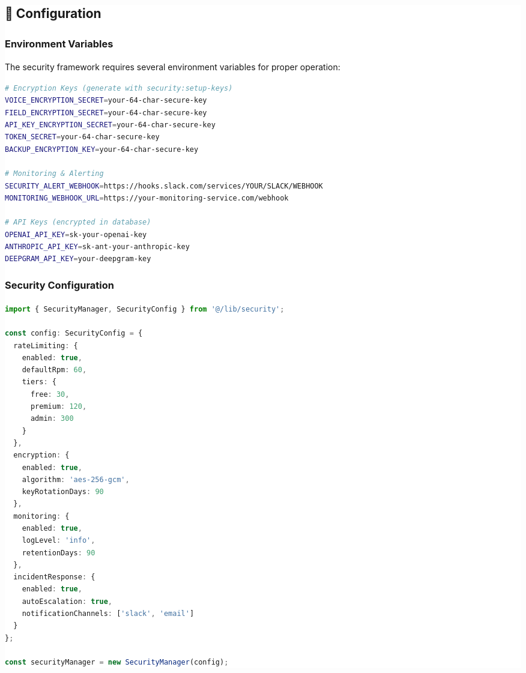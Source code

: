 ## 🔧 Configuration

### Environment Variables

The security framework requires several environment variables for proper operation:

```bash
# Encryption Keys (generate with security:setup-keys)
VOICE_ENCRYPTION_SECRET=your-64-char-secure-key
FIELD_ENCRYPTION_SECRET=your-64-char-secure-key
API_KEY_ENCRYPTION_SECRET=your-64-char-secure-key
TOKEN_SECRET=your-64-char-secure-key
BACKUP_ENCRYPTION_KEY=your-64-char-secure-key

# Monitoring & Alerting
SECURITY_ALERT_WEBHOOK=https://hooks.slack.com/services/YOUR/SLACK/WEBHOOK
MONITORING_WEBHOOK_URL=https://your-monitoring-service.com/webhook

# API Keys (encrypted in database)
OPENAI_API_KEY=sk-your-openai-key
ANTHROPIC_API_KEY=sk-ant-your-anthropic-key
DEEPGRAM_API_KEY=your-deepgram-key
```

### Security Configuration

```typescript
import { SecurityManager, SecurityConfig } from '@/lib/security';

const config: SecurityConfig = {
  rateLimiting: {
    enabled: true,
    defaultRpm: 60,
    tiers: {
      free: 30,
      premium: 120,
      admin: 300
    }
  },
  encryption: {
    enabled: true,
    algorithm: 'aes-256-gcm',
    keyRotationDays: 90
  },
  monitoring: {
    enabled: true,
    logLevel: 'info',
    retentionDays: 90
  },
  incidentResponse: {
    enabled: true,
    autoEscalation: true,
    notificationChannels: ['slack', 'email']
  }
};

const securityManager = new SecurityManager(config);
```

